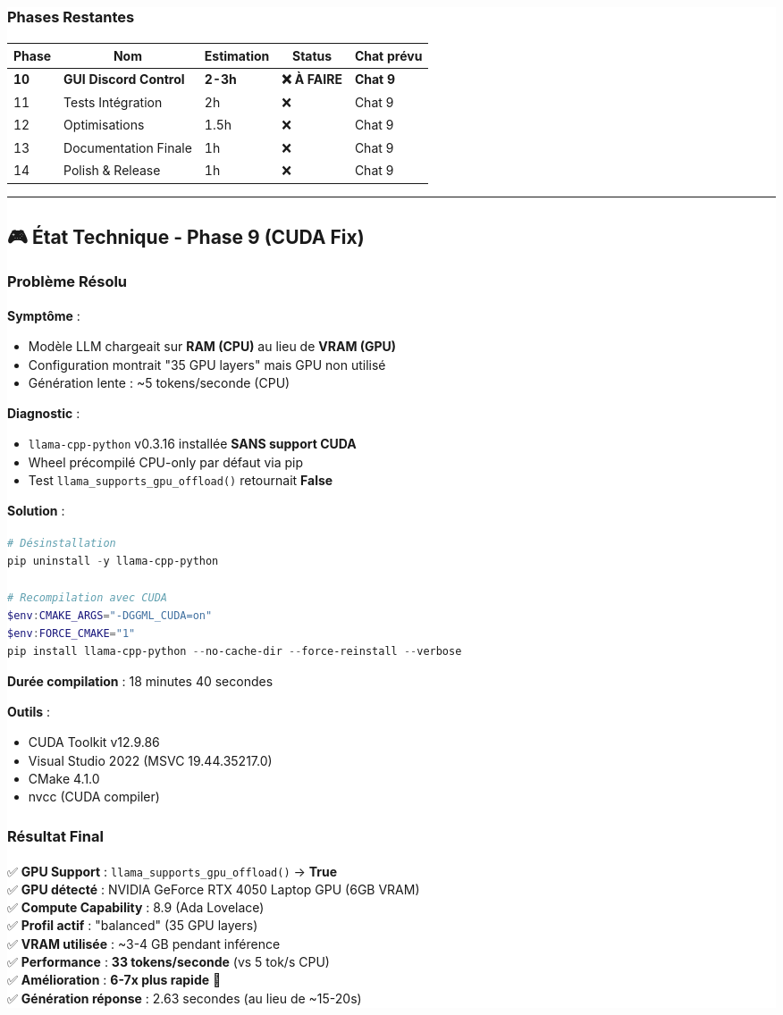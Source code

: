 ### Phases Restantes

| Phase | Nom | Estimation | Status | Chat prévu |
|-------|-----|-----------|--------|-----------|
| **10** | **GUI Discord Control** | **2-3h** | **❌ À FAIRE** | **Chat 9** |
| 11 | Tests Intégration | 2h | ❌ | Chat 9 |
| 12 | Optimisations | 1.5h | ❌ | Chat 9 |
| 13 | Documentation Finale | 1h | ❌ | Chat 9 |
| 14 | Polish & Release | 1h | ❌ | Chat 9 |

---

## 🎮 État Technique - Phase 9 (CUDA Fix)

### Problème Résolu

**Symptôme** :
- Modèle LLM chargeait sur **RAM (CPU)** au lieu de **VRAM (GPU)**
- Configuration montrait "35 GPU layers" mais GPU non utilisé
- Génération lente : ~5 tokens/seconde (CPU)

**Diagnostic** :
- `llama-cpp-python` v0.3.16 installée **SANS support CUDA**
- Wheel précompilé CPU-only par défaut via pip
- Test `llama_supports_gpu_offload()` retournait **False**

**Solution** :
```powershell
# Désinstallation
pip uninstall -y llama-cpp-python

# Recompilation avec CUDA
$env:CMAKE_ARGS="-DGGML_CUDA=on"
$env:FORCE_CMAKE="1"
pip install llama-cpp-python --no-cache-dir --force-reinstall --verbose
```

**Durée compilation** : 18 minutes 40 secondes

**Outils** :
- CUDA Toolkit v12.9.86
- Visual Studio 2022 (MSVC 19.44.35217.0)
- CMake 4.1.0
- nvcc (CUDA compiler)

### Résultat Final

✅ **GPU Support** : `llama_supports_gpu_offload()` → **True**  
✅ **GPU détecté** : NVIDIA GeForce RTX 4050 Laptop GPU (6GB VRAM)  
✅ **Compute Capability** : 8.9 (Ada Lovelace)  
✅ **Profil actif** : "balanced" (35 GPU layers)  
✅ **VRAM utilisée** : ~3-4 GB pendant inférence  
✅ **Performance** : **33 tokens/seconde** (vs 5 tok/s CPU)  
✅ **Amélioration** : **6-7x plus rapide** 🚀  
✅ **Génération réponse** : 2.63 secondes (au lieu de ~15-20s)  
